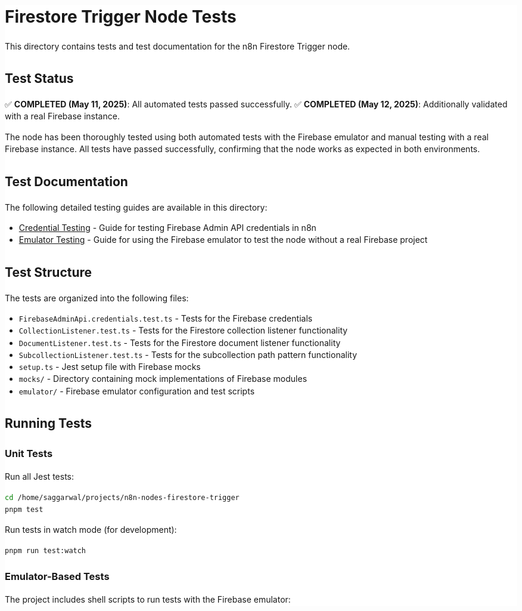 # Firestore Trigger Node Tests

This directory contains tests and test documentation for the n8n Firestore Trigger node.

## Test Status

✅ **COMPLETED (May 11, 2025)**: All automated tests passed successfully.
✅ **COMPLETED (May 12, 2025)**: Additionally validated with a real Firebase instance.

The node has been thoroughly tested using both automated tests with the Firebase emulator and manual testing with a real Firebase instance. All tests have passed successfully, confirming that the node works as expected in both environments.

## Test Documentation

The following detailed testing guides are available in this directory:

- [Credential Testing](CREDENTIAL_TESTING.md) - Guide for testing Firebase Admin API credentials in n8n
- [Emulator Testing](EMULATOR_TESTING.md) - Guide for using the Firebase emulator to test the node without a real Firebase project

## Test Structure

The tests are organized into the following files:

- `FirebaseAdminApi.credentials.test.ts` - Tests for the Firebase credentials
- `CollectionListener.test.ts` - Tests for the Firestore collection listener functionality
- `DocumentListener.test.ts` - Tests for the Firestore document listener functionality
- `SubcollectionListener.test.ts` - Tests for the subcollection path pattern functionality
- `setup.ts` - Jest setup file with Firebase mocks
- `mocks/` - Directory containing mock implementations of Firebase modules
- `emulator/` - Firebase emulator configuration and test scripts

## Running Tests

### Unit Tests

Run all Jest tests:
```bash
cd /home/saggarwal/projects/n8n-nodes-firestore-trigger
pnpm test
```

Run tests in watch mode (for development):
```bash
pnpm run test:watch
```

### Emulator-Based Tests

The project includes shell scripts to run tests with the Firebase emulator:
